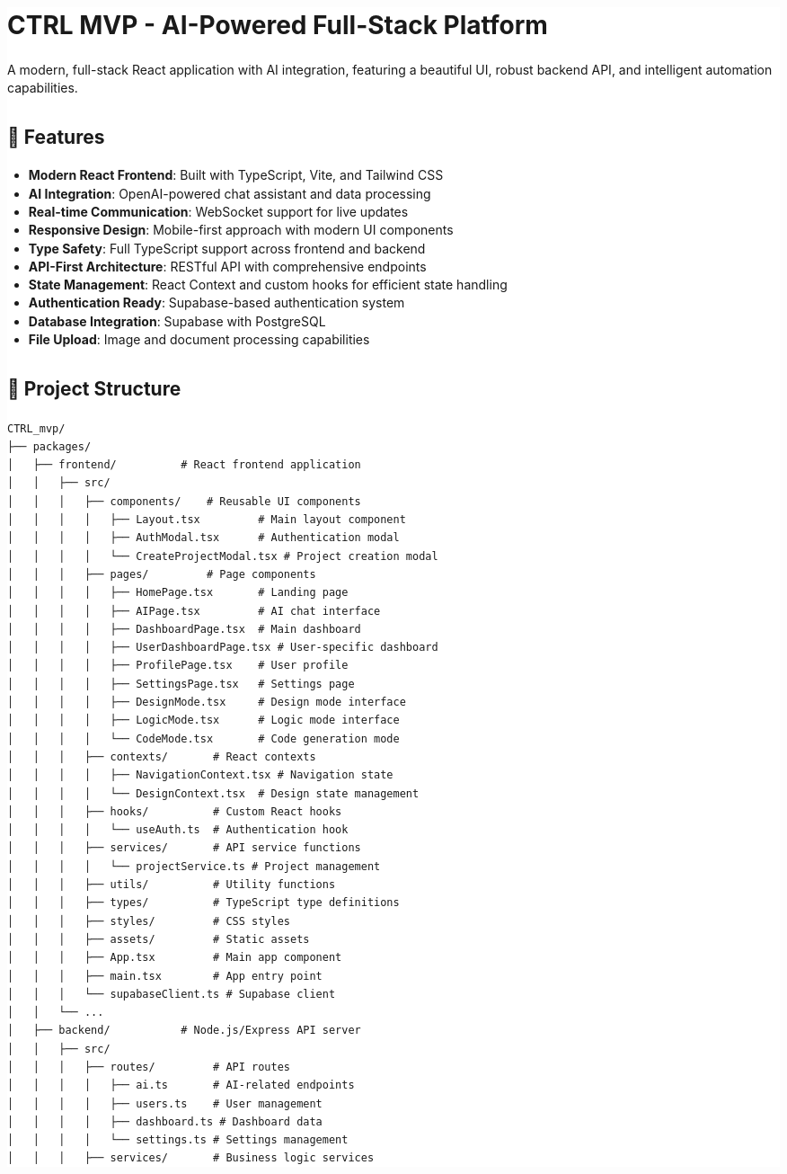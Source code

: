 # CTRL MVP - AI-Powered Full-Stack Platform

A modern, full-stack React application with AI integration, featuring a beautiful UI, robust backend API, and intelligent automation capabilities.

## 🚀 Features

- **Modern React Frontend**: Built with TypeScript, Vite, and Tailwind CSS
- **AI Integration**: OpenAI-powered chat assistant and data processing
- **Real-time Communication**: WebSocket support for live updates
- **Responsive Design**: Mobile-first approach with modern UI components
- **Type Safety**: Full TypeScript support across frontend and backend
- **API-First Architecture**: RESTful API with comprehensive endpoints
- **State Management**: React Context and custom hooks for efficient state handling
- **Authentication Ready**: Supabase-based authentication system
- **Database Integration**: Supabase with PostgreSQL
- **File Upload**: Image and document processing capabilities

## 📁 Project Structure

```
CTRL_mvp/
├── packages/
│   ├── frontend/          # React frontend application
│   │   ├── src/
│   │   │   ├── components/    # Reusable UI components
│   │   │   │   ├── Layout.tsx         # Main layout component
│   │   │   │   ├── AuthModal.tsx      # Authentication modal
│   │   │   │   └── CreateProjectModal.tsx # Project creation modal
│   │   │   ├── pages/         # Page components
│   │   │   │   ├── HomePage.tsx       # Landing page
│   │   │   │   ├── AIPage.tsx         # AI chat interface
│   │   │   │   ├── DashboardPage.tsx  # Main dashboard
│   │   │   │   ├── UserDashboardPage.tsx # User-specific dashboard
│   │   │   │   ├── ProfilePage.tsx    # User profile
│   │   │   │   ├── SettingsPage.tsx   # Settings page
│   │   │   │   ├── DesignMode.tsx     # Design mode interface
│   │   │   │   ├── LogicMode.tsx      # Logic mode interface
│   │   │   │   └── CodeMode.tsx       # Code generation mode
│   │   │   ├── contexts/       # React contexts
│   │   │   │   ├── NavigationContext.tsx # Navigation state
│   │   │   │   └── DesignContext.tsx  # Design state management
│   │   │   ├── hooks/          # Custom React hooks
│   │   │   │   └── useAuth.ts  # Authentication hook
│   │   │   ├── services/       # API service functions
│   │   │   │   └── projectService.ts # Project management
│   │   │   ├── utils/          # Utility functions
│   │   │   ├── types/          # TypeScript type definitions
│   │   │   ├── styles/         # CSS styles
│   │   │   ├── assets/         # Static assets
│   │   │   ├── App.tsx         # Main app component
│   │   │   ├── main.tsx        # App entry point
│   │   │   └── supabaseClient.ts # Supabase client
│   │   └── ...
│   ├── backend/           # Node.js/Express API server
│   │   ├── src/
│   │   │   ├── routes/         # API routes
│   │   │   │   ├── ai.ts       # AI-related endpoints
│   │   │   │   ├── users.ts    # User management
│   │   │   │   ├── dashboard.ts # Dashboard data
│   │   │   │   └── settings.ts # Settings management
│   │   │   ├── services/       # Business logic services
```